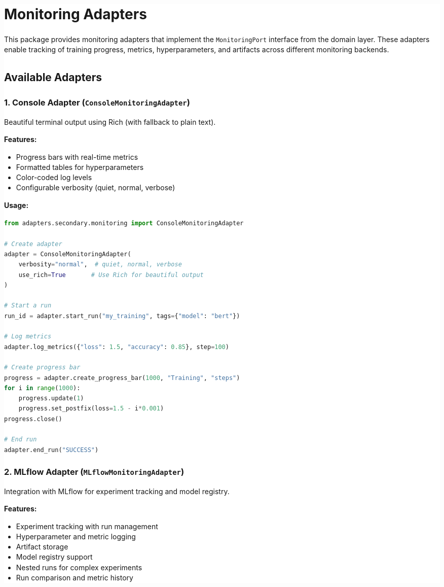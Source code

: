 # Monitoring Adapters

This package provides monitoring adapters that implement the `MonitoringPort` interface from the domain layer. These adapters enable tracking of training progress, metrics, hyperparameters, and artifacts across different monitoring backends.

## Available Adapters

### 1. Console Adapter (`ConsoleMonitoringAdapter`)
Beautiful terminal output using Rich (with fallback to plain text).

**Features:**
- Progress bars with real-time metrics
- Formatted tables for hyperparameters
- Color-coded log levels
- Configurable verbosity (quiet, normal, verbose)

**Usage:**
```python
from adapters.secondary.monitoring import ConsoleMonitoringAdapter

# Create adapter
adapter = ConsoleMonitoringAdapter(
    verbosity="normal",  # quiet, normal, verbose
    use_rich=True       # Use Rich for beautiful output
)

# Start a run
run_id = adapter.start_run("my_training", tags={"model": "bert"})

# Log metrics
adapter.log_metrics({"loss": 1.5, "accuracy": 0.85}, step=100)

# Create progress bar
progress = adapter.create_progress_bar(1000, "Training", "steps")
for i in range(1000):
    progress.update(1)
    progress.set_postfix(loss=1.5 - i*0.001)
progress.close()

# End run
adapter.end_run("SUCCESS")
```

### 2. MLflow Adapter (`MLflowMonitoringAdapter`)
Integration with MLflow for experiment tracking and model registry.

**Features:**
- Experiment tracking with run management
- Hyperparameter and metric logging
- Artifact storage
- Model registry support
- Nested runs for complex experiments
- Run comparison and metric history
